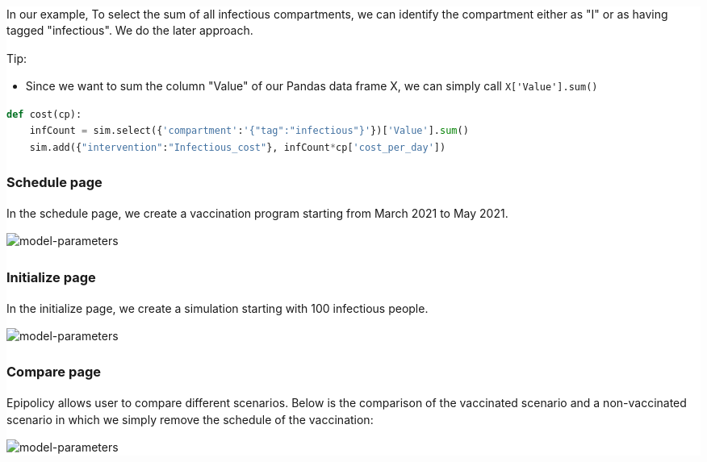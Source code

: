 In our example, To select the sum of all infectious compartments, we can identify the compartment either as "I" or as having tagged "infectious". We do the later approach.

Tip:
- Since we want to sum the column "Value" of our Pandas data frame X, we can simply call ```X['Value'].sum()```


```python
def cost(cp):
    infCount = sim.select({'compartment':'{"tag":"infectious"}'})['Value'].sum()
    sim.add({"intervention":"Infectious_cost"}, infCount*cp['cost_per_day'])
```

### Schedule page

In the schedule page, we create a vaccination program starting from March 2021 to May 2021.

<img src="https://epipolicy.github.io/assets/SIRV12-schedule.png" alt="model-parameters" width="1200"/>  

### Initialize page

In the initialize page, we create a simulation starting with 100 infectious people.

<img src="https://epipolicy.github.io/assets/SIRV12-initialize.png" alt="model-parameters" width="1200"/>  

### Compare page

Epipolicy allows user to compare different scenarios. Below is the comparison of the vaccinated scenario and a non-vaccinated scenario in which we simply remove the schedule of the vaccination:

<img src="https://epipolicy.github.io/assets/SIRV12-compare.png" alt="model-parameters" width="1200"/>  
